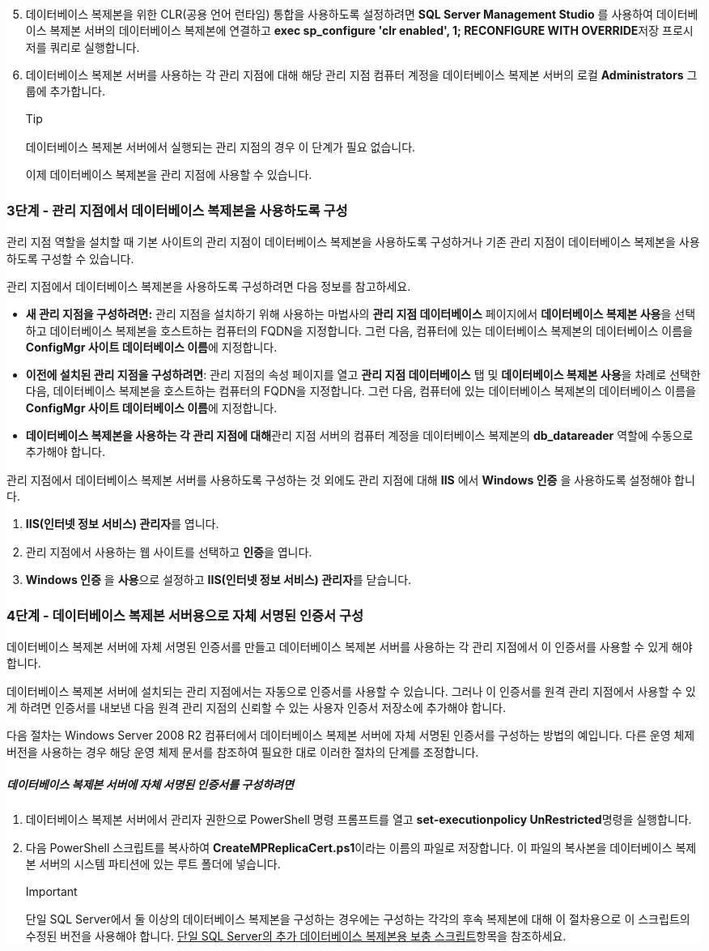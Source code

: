 5. 데이터베이스 복제본을 위한 CLR(공용 언어 런타임) 통합을 사용하도록 설정하려면 **SQL Server Management Studio** 를 사용하여 데이터베이스 복제본 서버의 데이터베이스 복제본에 연결하고 **exec sp_configure 'clr enabled', 1; RECONFIGURE WITH OVERRIDE**저장 프로시저를 쿼리로 실행합니다.  

6. 데이터베이스 복제본 서버를 사용하는 각 관리 지점에 대해 해당 관리 지점 컴퓨터 계정을 데이터베이스 복제본 서버의 로컬 **Administrators** 그룹에 추가합니다.  

   > [!TIP]  
   >  데이터베이스 복제본 서버에서 실행되는 관리 지점의 경우 이 단계가 필요 없습니다.  

   이제 데이터베이스 복제본을 관리 지점에 사용할 수 있습니다.  

###  <a name="BKMK_DBReplica_ConfigMP"></a> 3단계 - 관리 지점에서 데이터베이스 복제본을 사용하도록 구성  
 관리 지점 역할을 설치할 때 기본 사이트의 관리 지점이 데이터베이스 복제본을 사용하도록 구성하거나 기존 관리 지점이 데이터베이스 복제본을 사용하도록 구성할 수 있습니다.  

 관리 지점에서 데이터베이스 복제본을 사용하도록 구성하려면 다음 정보를 참고하세요.  

-   **새 관리 지점을 구성하려면:** 관리 지점을 설치하기 위해 사용하는 마법사의 **관리 지점 데이터베이스** 페이지에서 **데이터베이스 복제본 사용**을 선택하고 데이터베이스 복제본을 호스트하는 컴퓨터의 FQDN을 지정합니다. 그런 다음, 컴퓨터에 있는 데이터베이스 복제본의 데이터베이스 이름을 **ConfigMgr 사이트 데이터베이스 이름**에 지정합니다.  

-   **이전에 설치된 관리 지점을 구성하려면**: 관리 지점의 속성 페이지를 열고 **관리 지점 데이터베이스** 탭 및 **데이터베이스 복제본 사용**을 차례로 선택한 다음, 데이터베이스 복제본을 호스트하는 컴퓨터의 FQDN을 지정합니다. 그런 다음, 컴퓨터에 있는 데이터베이스 복제본의 데이터베이스 이름을 **ConfigMgr 사이트 데이터베이스 이름**에 지정합니다.  

-   **데이터베이스 복제본을 사용하는 각 관리 지점에 대해**관리 지점 서버의 컴퓨터 계정을 데이터베이스 복제본의 **db_datareader** 역할에 수동으로 추가해야 합니다.  

관리 지점에서 데이터베이스 복제본 서버를 사용하도록 구성하는 것 외에도 관리 지점에 대해 **IIS** 에서 **Windows 인증** 을 사용하도록 설정해야 합니다.  

1.  **IIS(인터넷 정보 서비스) 관리자**를 엽니다.  

2.  관리 지점에서 사용하는 웹 사이트를 선택하고 **인증**을 엽니다.  

3.  **Windows 인증** 을 **사용**으로 설정하고 **IIS(인터넷 정보 서비스) 관리자**를 닫습니다.  

###  <a name="BKMK_DBReplica_Cert"></a> 4단계 - 데이터베이스 복제본 서버용으로 자체 서명된 인증서 구성  
 데이터베이스 복제본 서버에 자체 서명된 인증서를 만들고 데이터베이스 복제본 서버를 사용하는 각 관리 지점에서 이 인증서를 사용할 수 있게 해야 합니다.  

 데이터베이스 복제본 서버에 설치되는 관리 지점에서는 자동으로 인증서를 사용할 수 있습니다. 그러나 이 인증서를 원격 관리 지점에서 사용할 수 있게 하려면 인증서를 내보낸 다음 원격 관리 지점의 신뢰할 수 있는 사용자 인증서 저장소에 추가해야 합니다.  

 다음 절차는 Windows Server 2008 R2 컴퓨터에서 데이터베이스 복제본 서버에 자체 서명된 인증서를 구성하는 방법의 예입니다. 다른 운영 체제 버전을 사용하는 경우 해당 운영 체제 문서를 참조하여 필요한 대로 이러한 절차의 단계를 조정합니다.  

##### <a name="to-configure-a-self-signed-certificate-for-the-database-replica-server"></a>데이터베이스 복제본 서버에 자체 서명된 인증서를 구성하려면  

1.  데이터베이스 복제본 서버에서 관리자 권한으로 PowerShell 명령 프롬프트를 열고 **set-executionpolicy UnRestricted**명령을 실행합니다.  

2.  다음 PowerShell 스크립트를 복사하여 **CreateMPReplicaCert.ps1**이라는 이름의 파일로 저장합니다. 이 파일의 복사본을 데이터베이스 복제본 서버의 시스템 파티션에 있는 루트 폴더에 넣습니다.  

    > [!IMPORTANT]  
    >  단일 SQL Server에서 둘 이상의 데이터베이스 복제본을 구성하는 경우에는 구성하는 각각의 후속 복제본에 대해 이 절차용으로 이 스크립트의 수정된 버전을 사용해야 합니다. [단일 SQL Server의 추가 데이터베이스 복제본용 보충 스크립트](#bkmk_supscript)항목을 참조하세요.  
